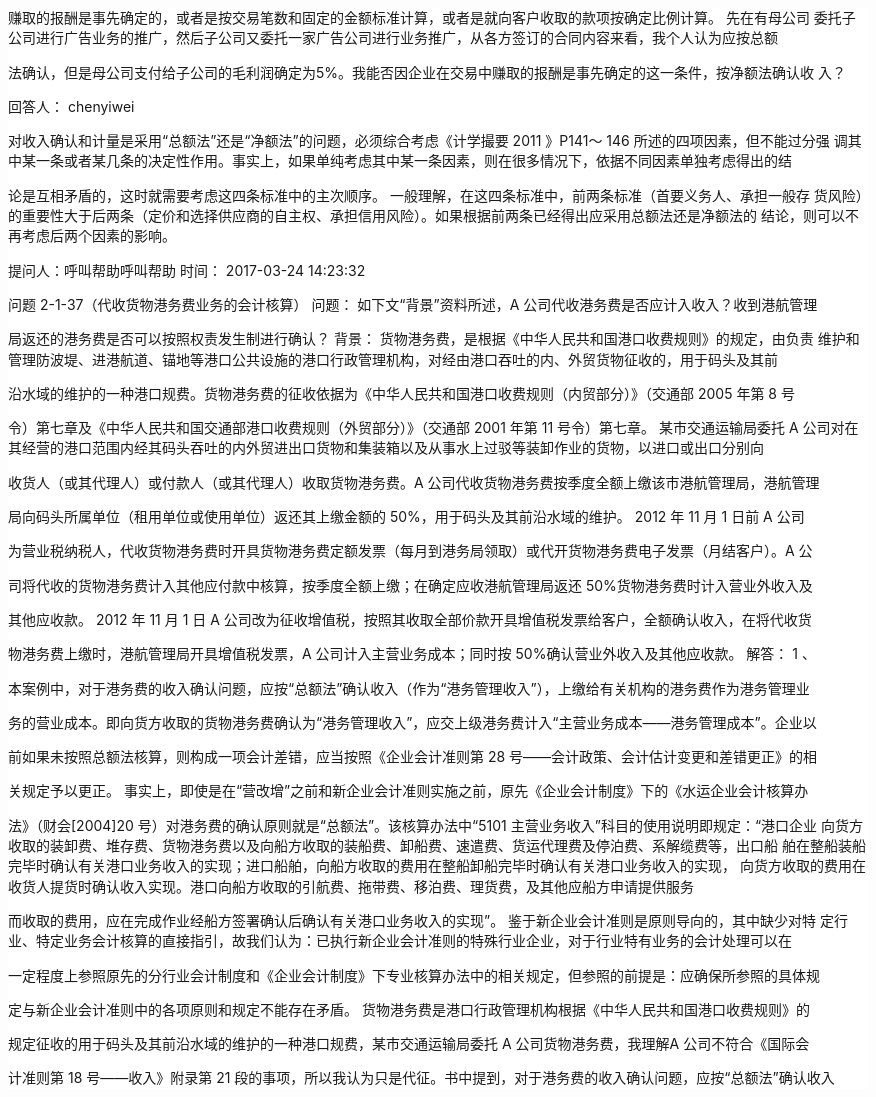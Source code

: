 赚取的报酬是事先确定的，或者是按交易笔数和固定的金额标准计算，或者是就向客户收取的款项按确定比例计算。 先在有母公司
委托子公司进行广告业务的推广，然后子公司又委托一家广告公司进行业务推广，从各方签订的合同内容来看，我个人认为应按总额

法确认，但是母公司支付给子公司的毛利润确定为5%。我能否因企业在交易中赚取的报酬是事先确定的这一条件，按净额法确认收
入？

回答人： chenyiwei

对收入确认和计量是采用“总额法”还是“净额法”的问题，必须综合考虑《计学撮要 2011 》P141～ 146 所述的四项因素，但不能过分强
调其中某一条或者某几条的决定性作用。事实上，如果单纯考虑其中某一条因素，则在很多情况下，依据不同因素单独考虑得出的结

论是互相矛盾的，这时就需要考虑这四条标准中的主次顺序。 一般理解，在这四条标准中，前两条标准（首要义务人、承担一般存
货风险）的重要性大于后两条（定价和选择供应商的自主权、承担信用风险）。如果根据前两条已经得出应采用总额法还是净额法的
结论，则可以不再考虑后两个因素的影响。

提问人：呼叫帮助呼叫帮助 时间： 2017-03-24 14:23:32

问题 2-1-37（代收货物港务费业务的会计核算） 问题： 如下文“背景”资料所述，A 公司代收港务费是否应计入收入？收到港航管理

局返还的港务费是否可以按照权责发生制进行确认？ 背景： 货物港务费，是根据《中华人民共和国港口收费规则》的规定，由负责
维护和管理防波堤、进港航道、锚地等港口公共设施的港口行政管理机构，对经由港口吞吐的内、外贸货物征收的，用于码头及其前

沿水域的维护的一种港口规费。货物港务费的征收依据为《中华人民共和国港口收费规则（内贸部分）》（交通部 2005 年第 8 号

令）第七章及《中华人民共和国交通部港口收费规则（外贸部分）》（交通部 2001 年第 11 号令）第七章。 某市交通运输局委托 A
公司对在其经营的港口范围内经其码头吞吐的内外贸进出口货物和集装箱以及从事水上过驳等装卸作业的货物，以进口或出口分别向

收货人（或其代理人）或付款人（或其代理人）收取货物港务费。A 公司代收货物港务费按季度全额上缴该市港航管理局，港航管理

局向码头所属单位（租用单位或使用单位）返还其上缴金额的 50%，用于码头及其前沿水域的维护。 2012 年 11 月 1 日前 A 公司

为营业税纳税人，代收货物港务费时开具货物港务费定额发票（每月到港务局领取）或代开货物港务费电子发票（月结客户）。A 公

司将代收的货物港务费计入其他应付款中核算，按季度全额上缴；在确定应收港航管理局返还 50%货物港务费时计入营业外收入及

其他应收款。 2012 年 11 月 1 日 A 公司改为征收增值税，按照其收取全部价款开具增值税发票给客户，全额确认收入，在将代收货

物港务费上缴时，港航管理局开具增值税发票，A 公司计入主营业务成本；同时按 50%确认营业外收入及其他应收款。 解答： 1 、

本案例中，对于港务费的收入确认问题，应按“总额法”确认收入（作为“港务管理收入”），上缴给有关机构的港务费作为港务管理业

务的营业成本。即向货方收取的货物港务费确认为“港务管理收入”，应交上级港务费计入“主营业务成本——港务管理成本”。企业以

前如果未按照总额法核算，则构成一项会计差错，应当按照《企业会计准则第 28 号——会计政策、会计估计变更和差错更正》的相

关规定予以更正。 事实上，即使是在“营改增”之前和新企业会计准则实施之前，原先《企业会计制度》下的《水运企业会计核算办

法》（财会[2004]20 号）对港务费的确认原则就是“总额法”。该核算办法中“5101 主营业务收入”科目的使用说明即规定：“港口企业
向货方收取的装卸费、堆存费、货物港务费以及向船方收取的装船费、卸船费、速遣费、货运代理费及停泊费、系解缆费等，出口船
舶在整船装船完毕时确认有关港口业务收入的实现；进口船舶，向船方收取的费用在整船卸船完毕时确认有关港口业务收入的实现，
向货方收取的费用在收货人提货时确认收入实现。港口向船方收取的引航费、拖带费、移泊费、理货费，及其他应船方申请提供服务

而收取的费用，应在完成作业经船方签署确认后确认有关港口业务收入的实现”。 鉴于新企业会计准则是原则导向的，其中缺少对特
定行业、特定业务会计核算的直接指引，故我们认为：已执行新企业会计准则的特殊行业企业，对于行业特有业务的会计处理可以在

一定程度上参照原先的分行业会计制度和《企业会计制度》下专业核算办法中的相关规定，但参照的前提是：应确保所参照的具体规

定与新企业会计准则中的各项原则和规定不能存在矛盾。 货物港务费是港口行政管理机构根据《中华人民共和国港口收费规则》的

规定征收的用于码头及其前沿水域的维护的一种港口规费，某市交通运输局委托 A 公司货物港务费，我理解A 公司不符合《国际会

计准则第 18 号——收入》附录第 21 段的事项，所以我认为只是代征。书中提到，对于港务费的收入确认问题，应按“总额法”确认收入

